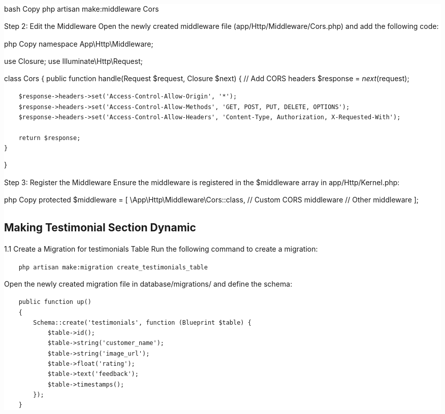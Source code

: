 bash
Copy
php artisan make:middleware Cors

Step 2: Edit the Middleware
Open the newly created middleware file (app/Http/Middleware/Cors.php) and add the following code:

php
Copy
namespace App\Http\Middleware;

use Closure;
use Illuminate\Http\Request;

class Cors
{
public function handle(Request $request, Closure $next)
    {
        // Add CORS headers
        $response = $next($request);

        $response->headers->set('Access-Control-Allow-Origin', '*');
        $response->headers->set('Access-Control-Allow-Methods', 'GET, POST, PUT, DELETE, OPTIONS');
        $response->headers->set('Access-Control-Allow-Headers', 'Content-Type, Authorization, X-Requested-With');

        return $response;
    }

}

Step 3: Register the Middleware
Ensure the middleware is registered in the $middleware array in app/Http/Kernel.php:

php
Copy
protected $middleware = [
\App\Http\Middleware\Cors::class, // Custom CORS middleware
// Other middleware
];

## Making Testimonial Section Dynamic

1.1 Create a Migration for testimonials Table
Run the following command to create a migration:

        php artisan make:migration create_testimonials_table

Open the newly created migration file in database/migrations/ and define the schema:

        public function up()
        {
            Schema::create('testimonials', function (Blueprint $table) {
                $table->id();
                $table->string('customer_name');
                $table->string('image_url');
                $table->float('rating');
                $table->text('feedback');
                $table->timestamps();
            });
        }

